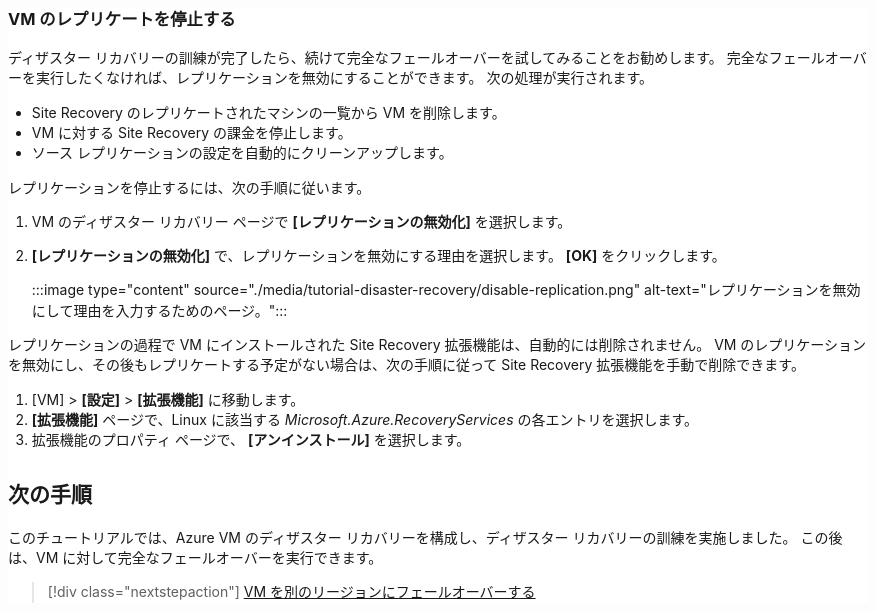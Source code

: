 
### <a name="stop-replicating-the-vm"></a>VM のレプリケートを停止する

ディザスター リカバリーの訓練が完了したら、続けて完全なフェールオーバーを試してみることをお勧めします。 完全なフェールオーバーを実行したくなければ、レプリケーションを無効にすることができます。 次の処理が実行されます。

- Site Recovery のレプリケートされたマシンの一覧から VM を削除します。
- VM に対する Site Recovery の課金を停止します。
- ソース レプリケーションの設定を自動的にクリーンアップします。

レプリケーションを停止するには、次の手順に従います。

1. VM のディザスター リカバリー ページで **[レプリケーションの無効化]** を選択します。
2. **[レプリケーションの無効化]** で、レプリケーションを無効にする理由を選択します。 **[OK]** をクリックします。

    :::image type="content" source="./media/tutorial-disaster-recovery/disable-replication.png" alt-text="レプリケーションを無効にして理由を入力するためのページ。"::: 


レプリケーションの過程で VM にインストールされた Site Recovery 拡張機能は、自動的には削除されません。 VM のレプリケーションを無効にし、その後もレプリケートする予定がない場合は、次の手順に従って Site Recovery 拡張機能を手動で削除できます。 

1. [VM] > **[設定]**  >  **[拡張機能]** に移動します。
2. **[拡張機能]** ページで、Linux に該当する *Microsoft.Azure.RecoveryServices* の各エントリを選択します。
3. 拡張機能のプロパティ ページで、 **[アンインストール]** を選択します。


## <a name="next-steps"></a>次の手順

このチュートリアルでは、Azure VM のディザスター リカバリーを構成し、ディザスター リカバリーの訓練を実施しました。 この後は、VM に対して完全なフェールオーバーを実行できます。

> [!div class="nextstepaction"]
> [VM を別のリージョンにフェールオーバーする](../../site-recovery/azure-to-azure-tutorial-dr-drill.md)
